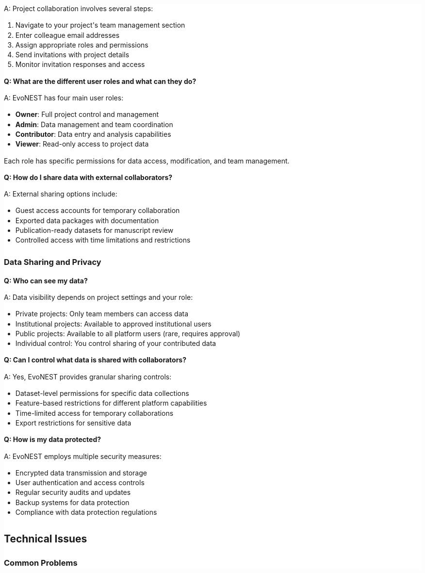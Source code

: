 A: Project collaboration involves several steps:
1. Navigate to your project's team management section
2. Enter colleague email addresses
3. Assign appropriate roles and permissions
4. Send invitations with project details
5. Monitor invitation responses and access

**Q: What are the different user roles and what can they do?**

A: EvoNEST has four main user roles:
- **Owner**: Full project control and management
- **Admin**: Data management and team coordination
- **Contributor**: Data entry and analysis capabilities
- **Viewer**: Read-only access to project data

Each role has specific permissions for data access, modification, and team management.

**Q: How do I share data with external collaborators?**

A: External sharing options include:
- Guest access accounts for temporary collaboration
- Exported data packages with documentation
- Publication-ready datasets for manuscript review
- Controlled access with time limitations and restrictions

### Data Sharing and Privacy

**Q: Who can see my data?**

A: Data visibility depends on project settings and your role:
- Private projects: Only team members can access data
- Institutional projects: Available to approved institutional users
- Public projects: Available to all platform users (rare, requires approval)
- Individual control: You control sharing of your contributed data

**Q: Can I control what data is shared with collaborators?**

A: Yes, EvoNEST provides granular sharing controls:
- Dataset-level permissions for specific data collections
- Feature-based restrictions for different platform capabilities
- Time-limited access for temporary collaborations
- Export restrictions for sensitive data

**Q: How is my data protected?**

A: EvoNEST employs multiple security measures:
- Encrypted data transmission and storage
- User authentication and access controls
- Regular security audits and updates
- Backup systems for data protection
- Compliance with data protection regulations

## Technical Issues

### Common Problems
